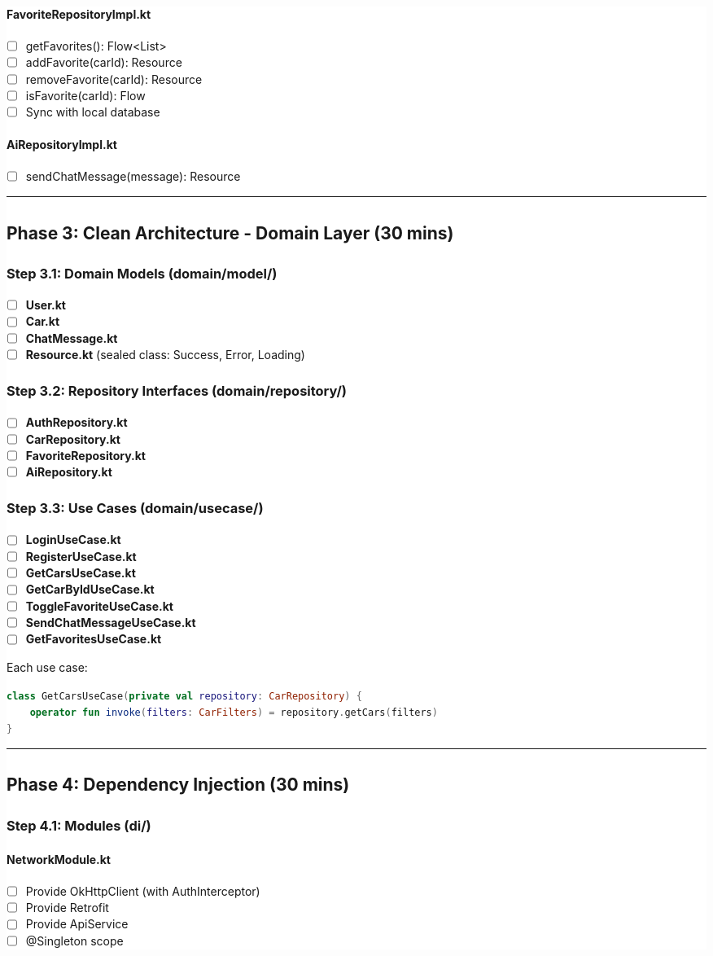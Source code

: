 #### FavoriteRepositoryImpl.kt
- [ ] getFavorites(): Flow<List<Car>>
- [ ] addFavorite(carId): Resource<Unit>
- [ ] removeFavorite(carId): Resource<Unit>
- [ ] isFavorite(carId): Flow<Boolean>
- [ ] Sync with local database

#### AiRepositoryImpl.kt
- [ ] sendChatMessage(message): Resource<AiChatResponse>

---

## Phase 3: Clean Architecture - Domain Layer (30 mins)

### Step 3.1: Domain Models (domain/model/)
- [ ] **User.kt**
- [ ] **Car.kt**
- [ ] **ChatMessage.kt**
- [ ] **Resource.kt** (sealed class: Success, Error, Loading)

### Step 3.2: Repository Interfaces (domain/repository/)
- [ ] **AuthRepository.kt**
- [ ] **CarRepository.kt**
- [ ] **FavoriteRepository.kt**
- [ ] **AiRepository.kt**

### Step 3.3: Use Cases (domain/usecase/)
- [ ] **LoginUseCase.kt**
- [ ] **RegisterUseCase.kt**
- [ ] **GetCarsUseCase.kt**
- [ ] **GetCarByIdUseCase.kt**
- [ ] **ToggleFavoriteUseCase.kt**
- [ ] **SendChatMessageUseCase.kt**
- [ ] **GetFavoritesUseCase.kt**

Each use case:
```kotlin
class GetCarsUseCase(private val repository: CarRepository) {
    operator fun invoke(filters: CarFilters) = repository.getCars(filters)
}
```

---

## Phase 4: Dependency Injection (30 mins)

### Step 4.1: Modules (di/)

#### NetworkModule.kt
- [ ] Provide OkHttpClient (with AuthInterceptor)
- [ ] Provide Retrofit
- [ ] Provide ApiService
- [ ] @Singleton scope
